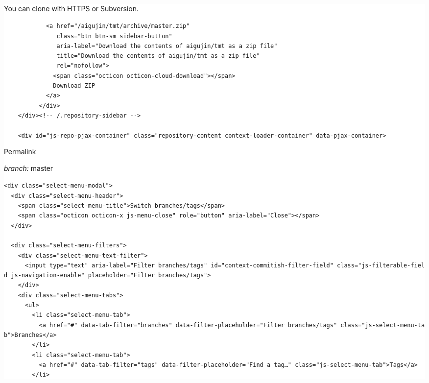 

<p class="clone-options">You can clone with
  <a href="#" class="js-clone-selector" data-protocol="http">HTTPS</a> or <a href="#" class="js-clone-selector" data-protocol="subversion">Subversion</a>.
  <a href="https://help.github.com/articles/which-remote-url-should-i-use" class="help tooltipped tooltipped-n" aria-label="Get help on which URL is right for you.">
    <span class="octicon octicon-question"></span>
  </a>
</p>



                <a href="/aigujin/tmt/archive/master.zip"
                   class="btn btn-sm sidebar-button"
                   aria-label="Download the contents of aigujin/tmt as a zip file"
                   title="Download the contents of aigujin/tmt as a zip file"
                   rel="nofollow">
                  <span class="octicon octicon-cloud-download"></span>
                  Download ZIP
                </a>
              </div>
        </div><!-- /.repository-sidebar -->

        <div id="js-repo-pjax-container" class="repository-content context-loader-container" data-pjax-container>
          

<a href="/aigujin/tmt/blob/8ef1ab7b247a08e909795350ddc8521be80b711f/README.md" class="hidden js-permalink-shortcut" data-hotkey="y">Permalink</a>



<div class="file-navigation js-zeroclipboard-container">
  
<div class="select-menu js-menu-container js-select-menu left">
  <span class="btn btn-sm select-menu-button js-menu-target css-truncate" data-hotkey="w"
    data-master-branch="master"
    data-ref="master"
    title="master"
    role="button" aria-label="Switch branches or tags" tabindex="0" aria-haspopup="true">
    <span class="octicon octicon-git-branch"></span>
    <i>branch:</i>
    <span class="js-select-button css-truncate-target">master</span>
  </span>

  <div class="select-menu-modal-holder js-menu-content js-navigation-container" data-pjax aria-hidden="true">

    <div class="select-menu-modal">
      <div class="select-menu-header">
        <span class="select-menu-title">Switch branches/tags</span>
        <span class="octicon octicon-x js-menu-close" role="button" aria-label="Close"></span>
      </div>

      <div class="select-menu-filters">
        <div class="select-menu-text-filter">
          <input type="text" aria-label="Filter branches/tags" id="context-commitish-filter-field" class="js-filterable-field js-navigation-enable" placeholder="Filter branches/tags">
        </div>
        <div class="select-menu-tabs">
          <ul>
            <li class="select-menu-tab">
              <a href="#" data-tab-filter="branches" data-filter-placeholder="Filter branches/tags" class="js-select-menu-tab">Branches</a>
            </li>
            <li class="select-menu-tab">
              <a href="#" data-tab-filter="tags" data-filter-placeholder="Find a tag…" class="js-select-menu-tab">Tags</a>
            </li>